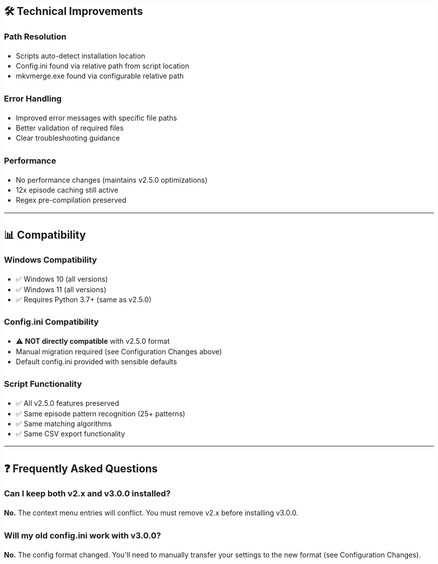 
## 🛠️ Technical Improvements

### **Path Resolution**
- Scripts auto-detect installation location
- Config.ini found via relative path from script location
- mkvmerge.exe found via configurable relative path

### **Error Handling**
- Improved error messages with specific file paths
- Better validation of required files
- Clear troubleshooting guidance

### **Performance**
- No performance changes (maintains v2.5.0 optimizations)
- 12x episode caching still active
- Regex pre-compilation preserved

---

## 📊 Compatibility

### **Windows Compatibility**
- ✅ Windows 10 (all versions)
- ✅ Windows 11 (all versions)
- ✅ Requires Python 3.7+ (same as v2.5.0)

### **Config.ini Compatibility**
- ⚠️ **NOT directly compatible** with v2.5.0 format
- Manual migration required (see Configuration Changes above)
- Default config.ini provided with sensible defaults

### **Script Functionality**
- ✅ All v2.5.0 features preserved
- ✅ Same episode pattern recognition (25+ patterns)
- ✅ Same matching algorithms
- ✅ Same CSV export functionality

---

## ❓ Frequently Asked Questions

### **Can I keep both v2.x and v3.0.0 installed?**
**No.** The context menu entries will conflict. You must remove v2.x before installing v3.0.0.

### **Will my old config.ini work with v3.0.0?**
**No.** The config format changed. You'll need to manually transfer your settings to the new format (see Configuration Changes).
